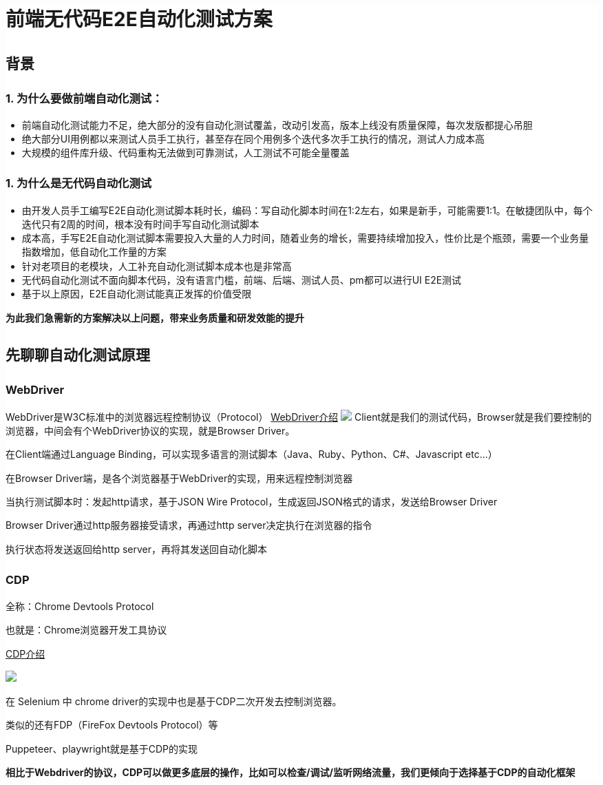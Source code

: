 # 前端无代码E2E自动化测试方案

## 背景
### 1. 为什么要做前端自动化测试：
- 前端自动化测试能力不足，绝大部分的没有自动化测试覆盖，改动引发高，版本上线没有质量保障，每次发版都提心吊胆
- 绝大部分UI用例都以来测试人员手工执行，甚至存在同个用例多个迭代多次手工执行的情况，测试人力成本高
- 大规模的组件库升级、代码重构无法做到可靠测试，人工测试不可能全量覆盖

### 1. 为什么是无代码自动化测试
- 由开发人员手工编写E2E自动化测试脚本耗时长，编码：写自动化脚本时间在1:2左右，如果是新手，可能需要1:1。在敏捷团队中，每个迭代只有2周的时间，根本没有时间手写自动化测试脚本
- 成本高，手写E2E自动化测试脚本需要投入大量的人力时间，随着业务的增长，需要持续增加投入，性价比是个瓶颈，需要一个业务量指数增加，低自动化工作量的方案
- 针对老项目的老模块，人工补充自动化测试脚本成本也是非常高
- 无代码自动化测试不面向脚本代码，没有语言门槛，前端、后端、测试人员、pm都可以进行UI E2E测试
- 基于以上原因，E2E自动化测试能真正发挥的价值受限

**为此我们急需新的方案解决以上问题，带来业务质量和研发效能的提升**

## 先聊聊自动化测试原理
### WebDriver
WebDriver是W3C标准中的浏览器远程控制协议（Protocol）
[WebDriver介绍](https://link.juejin.cn/?target=https%3A%2F%2Fwww.w3.org%2FTR%2Fwebdriver%2F)
![](https://files.mdnice.com/user/36775/1bceb47a-724d-47cf-9e3e-183dcbd94825.png)
Client就是我们的测试代码，Browser就是我们要控制的浏览器，中间会有个WebDriver协议的实现，就是Browser Driver。

在Client端通过Language Binding，可以实现多语言的测试脚本（Java、Ruby、Python、C#、Javascript etc...）

在Browser Driver端，是各个浏览器基于WebDriver的实现，用来远程控制浏览器

当执行测试脚本时：发起http请求，基于JSON Wire Protocol，生成返回JSON格式的请求，发送给Browser Driver

Browser Driver通过http服务器接受请求，再通过http server决定执行在浏览器的指令

执行状态将发送返回给http server，再将其发送回自动化脚本

### CDP
全称：Chrome Devtools Protocol

也就是：Chrome浏览器开发工具协议

[CDP介绍](https://link.juejin.cn/?target=https%3A%2F%2Fchromedevtools.github.io%2Fdevtools-protocol%2F)

![](https://files.mdnice.com/user/36775/5c5c9137-f2e5-47de-94a6-4a3802f2da44.png)

在 Selenium 中 chrome driver的实现中也是基于CDP二次开发去控制浏览器。

类似的还有FDP（FireFox Devtools Protocol）等

Puppeteer、playwright就是基于CDP的实现

**相比于Webdriver的协议，CDP可以做更多底层的操作，比如可以检查/调试/监听网络流量，我们更倾向于选择基于CDP的自动化框架**
